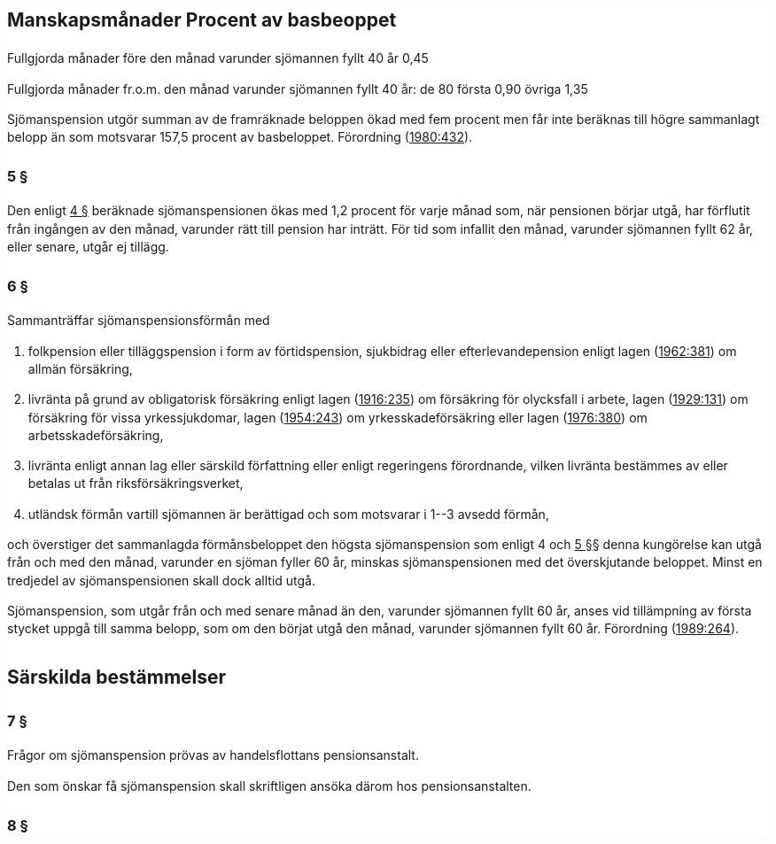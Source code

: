 ## Manskapsmånader                                      Procent av basbeoppet

Fullgjorda månader före den månad varunder sjömannen fyllt 40 år                                    0,45

Fullgjorda månader fr.o.m. den månad varunder sjömannen fyllt 40 år: de 80 första                                             0,90 övriga                                                   1,35

Sjömanspension utgör summan av de framräknade beloppen ökad med fem procent men får inte beräknas till högre sammanlagt belopp än som motsvarar 157,5 procent av basbeloppet. Förordning ([1980:432](https://selex.se/eli/sfs/1980/432)).

### 5 §

Den enligt [4 §](#4) beräknade sjömanspensionen ökas med 1,2 procent för varje månad som, när pensionen börjar utgå, har förflutit från ingången av den månad, varunder rätt till pension har inträtt. För tid som infallit den månad, varunder sjömannen fyllt 62 år, eller senare, utgår ej tillägg.

### 6 §

Sammanträffar sjömanspensionsförmån med

1. folkpension eller tilläggspension i form av förtidspension, sjukbidrag eller efterlevandepension enligt lagen ([1962:381](https://selex.se/eli/sfs/1962/381)) om allmän försäkring,

2. livränta på grund av obligatorisk försäkring enligt lagen ([1916:235](https://selex.se/eli/sfs/1916/235)) om försäkring för olycksfall i arbete, lagen ([1929:131](https://selex.se/eli/sfs/1929/131)) om försäkring för vissa yrkessjukdomar, lagen ([1954:243](https://selex.se/eli/sfs/1954/243)) om yrkesskadeförsäkring eller lagen ([1976:380](https://selex.se/eli/sfs/1976/380)) om arbetsskadeförsäkring,

3. livränta enligt annan lag eller särskild författning eller enligt regeringens förordnande, vilken livränta bestämmes av eller betalas ut från riksförsäkringsverket,

4. utländsk förmån vartill sjömannen är berättigad och som motsvarar i 1--3 avsedd förmån,

och överstiger det sammanlagda förmånsbeloppet den högsta sjömanspension som enligt 4 och [5 §](#5)§ denna kungörelse kan utgå från och med den månad, varunder en sjöman fyller 60 år, minskas sjömanspensionen med det överskjutande beloppet. Minst en tredjedel av sjömanspensionen skall dock alltid utgå.

Sjömanspension, som utgår från och med senare månad än den, varunder sjömannen fyllt 60 år, anses vid tillämpning av första stycket uppgå till samma belopp, som om den börjat utgå den månad, varunder sjömannen fyllt 60 år. Förordning ([1989:264](https://selex.se/eli/sfs/1989/264)).

## Särskilda bestämmelser

### 7 §

Frågor om sjömanspension prövas av handelsflottans pensionsanstalt.

Den som önskar få sjömanspension skall skriftligen ansöka därom hos pensionsanstalten.

### 8 §
